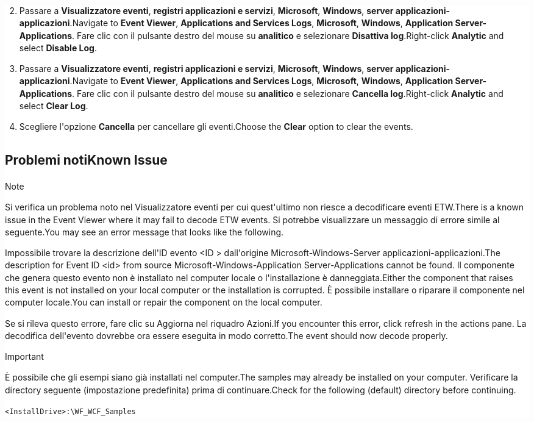 2. <span data-ttu-id="a0afa-186">Passare a **Visualizzatore eventi**, **registri applicazioni e servizi**, **Microsoft**, **Windows**, **server applicazioni-applicazioni**.</span><span class="sxs-lookup"><span data-stu-id="a0afa-186">Navigate to **Event Viewer**, **Applications and Services Logs**, **Microsoft**, **Windows**, **Application Server-Applications**.</span></span> <span data-ttu-id="a0afa-187">Fare clic con il pulsante destro del mouse su **analitico** e selezionare **Disattiva log**.</span><span class="sxs-lookup"><span data-stu-id="a0afa-187">Right-click **Analytic** and select **Disable Log**.</span></span>

3. <span data-ttu-id="a0afa-188">Passare a **Visualizzatore eventi**, **registri applicazioni e servizi**, **Microsoft**, **Windows**, **server applicazioni-applicazioni**.</span><span class="sxs-lookup"><span data-stu-id="a0afa-188">Navigate to **Event Viewer**, **Applications and Services Logs**, **Microsoft**, **Windows**, **Application Server-Applications**.</span></span> <span data-ttu-id="a0afa-189">Fare clic con il pulsante destro del mouse su **analitico** e selezionare **Cancella log**.</span><span class="sxs-lookup"><span data-stu-id="a0afa-189">Right-click **Analytic** and select **Clear Log**.</span></span>

4. <span data-ttu-id="a0afa-190">Scegliere l'opzione **Cancella** per cancellare gli eventi.</span><span class="sxs-lookup"><span data-stu-id="a0afa-190">Choose the **Clear** option to clear the events.</span></span>

## <a name="known-issue"></a><span data-ttu-id="a0afa-191">Problemi noti</span><span class="sxs-lookup"><span data-stu-id="a0afa-191">Known Issue</span></span>

> [!NOTE]
> <span data-ttu-id="a0afa-192">Si verifica un problema noto nel Visualizzatore eventi per cui quest'ultimo non riesce a decodificare eventi ETW.</span><span class="sxs-lookup"><span data-stu-id="a0afa-192">There is a known issue in the Event Viewer where it may fail to decode ETW events.</span></span> <span data-ttu-id="a0afa-193">Si potrebbe visualizzare un messaggio di errore simile al seguente.</span><span class="sxs-lookup"><span data-stu-id="a0afa-193">You may see an error message that looks like the following.</span></span>
>
> <span data-ttu-id="a0afa-194">Impossibile trovare la descrizione dell'ID evento \<ID > dall'origine Microsoft-Windows-Server applicazioni-applicazioni.</span><span class="sxs-lookup"><span data-stu-id="a0afa-194">The description for Event ID \<id> from source Microsoft-Windows-Application Server-Applications cannot be found.</span></span> <span data-ttu-id="a0afa-195">Il componente che genera questo evento non è installato nel computer locale o l'installazione è danneggiata.</span><span class="sxs-lookup"><span data-stu-id="a0afa-195">Either the component that raises this event is not installed on your local computer or the installation is corrupted.</span></span> <span data-ttu-id="a0afa-196">È possibile installare o riparare il componente nel computer locale.</span><span class="sxs-lookup"><span data-stu-id="a0afa-196">You can install or repair the component on the local computer.</span></span>
>
> <span data-ttu-id="a0afa-197">Se si rileva questo errore, fare clic su Aggiorna nel riquadro Azioni.</span><span class="sxs-lookup"><span data-stu-id="a0afa-197">If you encounter this error, click refresh in the actions pane.</span></span> <span data-ttu-id="a0afa-198">La decodifica dell'evento dovrebbe ora essere eseguita in modo corretto.</span><span class="sxs-lookup"><span data-stu-id="a0afa-198">The event should now decode properly.</span></span>

> [!IMPORTANT]
> <span data-ttu-id="a0afa-199">È possibile che gli esempi siano già installati nel computer.</span><span class="sxs-lookup"><span data-stu-id="a0afa-199">The samples may already be installed on your computer.</span></span> <span data-ttu-id="a0afa-200">Verificare la directory seguente (impostazione predefinita) prima di continuare.</span><span class="sxs-lookup"><span data-stu-id="a0afa-200">Check for the following (default) directory before continuing.</span></span>
>
> `<InstallDrive>:\WF_WCF_Samples`
>